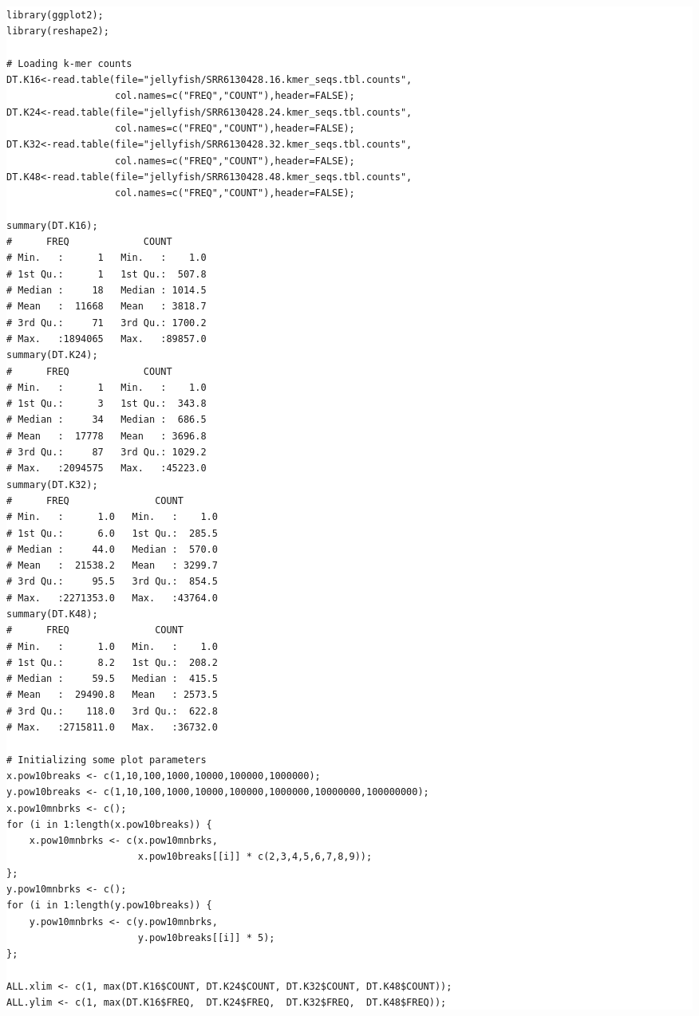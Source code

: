 ```{.r}
library(ggplot2);
library(reshape2);

# Loading k-mer counts
DT.K16<-read.table(file="jellyfish/SRR6130428.16.kmer_seqs.tbl.counts",
                   col.names=c("FREQ","COUNT"),header=FALSE);
DT.K24<-read.table(file="jellyfish/SRR6130428.24.kmer_seqs.tbl.counts",
                   col.names=c("FREQ","COUNT"),header=FALSE);
DT.K32<-read.table(file="jellyfish/SRR6130428.32.kmer_seqs.tbl.counts",
                   col.names=c("FREQ","COUNT"),header=FALSE);
DT.K48<-read.table(file="jellyfish/SRR6130428.48.kmer_seqs.tbl.counts",
                   col.names=c("FREQ","COUNT"),header=FALSE);

summary(DT.K16);
#      FREQ             COUNT
# Min.   :      1   Min.   :    1.0
# 1st Qu.:      1   1st Qu.:  507.8
# Median :     18   Median : 1014.5
# Mean   :  11668   Mean   : 3818.7
# 3rd Qu.:     71   3rd Qu.: 1700.2
# Max.   :1894065   Max.   :89857.0
summary(DT.K24);
#      FREQ             COUNT
# Min.   :      1   Min.   :    1.0
# 1st Qu.:      3   1st Qu.:  343.8
# Median :     34   Median :  686.5
# Mean   :  17778   Mean   : 3696.8
# 3rd Qu.:     87   3rd Qu.: 1029.2
# Max.   :2094575   Max.   :45223.0
summary(DT.K32);
#      FREQ               COUNT
# Min.   :      1.0   Min.   :    1.0
# 1st Qu.:      6.0   1st Qu.:  285.5
# Median :     44.0   Median :  570.0
# Mean   :  21538.2   Mean   : 3299.7
# 3rd Qu.:     95.5   3rd Qu.:  854.5
# Max.   :2271353.0   Max.   :43764.0
summary(DT.K48);
#      FREQ               COUNT
# Min.   :      1.0   Min.   :    1.0
# 1st Qu.:      8.2   1st Qu.:  208.2
# Median :     59.5   Median :  415.5
# Mean   :  29490.8   Mean   : 2573.5
# 3rd Qu.:    118.0   3rd Qu.:  622.8
# Max.   :2715811.0   Max.   :36732.0

# Initializing some plot parameters
x.pow10breaks <- c(1,10,100,1000,10000,100000,1000000);
y.pow10breaks <- c(1,10,100,1000,10000,100000,1000000,10000000,100000000);
x.pow10mnbrks <- c();
for (i in 1:length(x.pow10breaks)) {
    x.pow10mnbrks <- c(x.pow10mnbrks,
                       x.pow10breaks[[i]] * c(2,3,4,5,6,7,8,9));
};
y.pow10mnbrks <- c();
for (i in 1:length(y.pow10breaks)) {
    y.pow10mnbrks <- c(y.pow10mnbrks,
                       y.pow10breaks[[i]] * 5);
};

ALL.xlim <- c(1, max(DT.K16$COUNT, DT.K24$COUNT, DT.K32$COUNT, DT.K48$COUNT));
ALL.ylim <- c(1, max(DT.K16$FREQ,  DT.K24$FREQ,  DT.K32$FREQ,  DT.K48$FREQ));

```